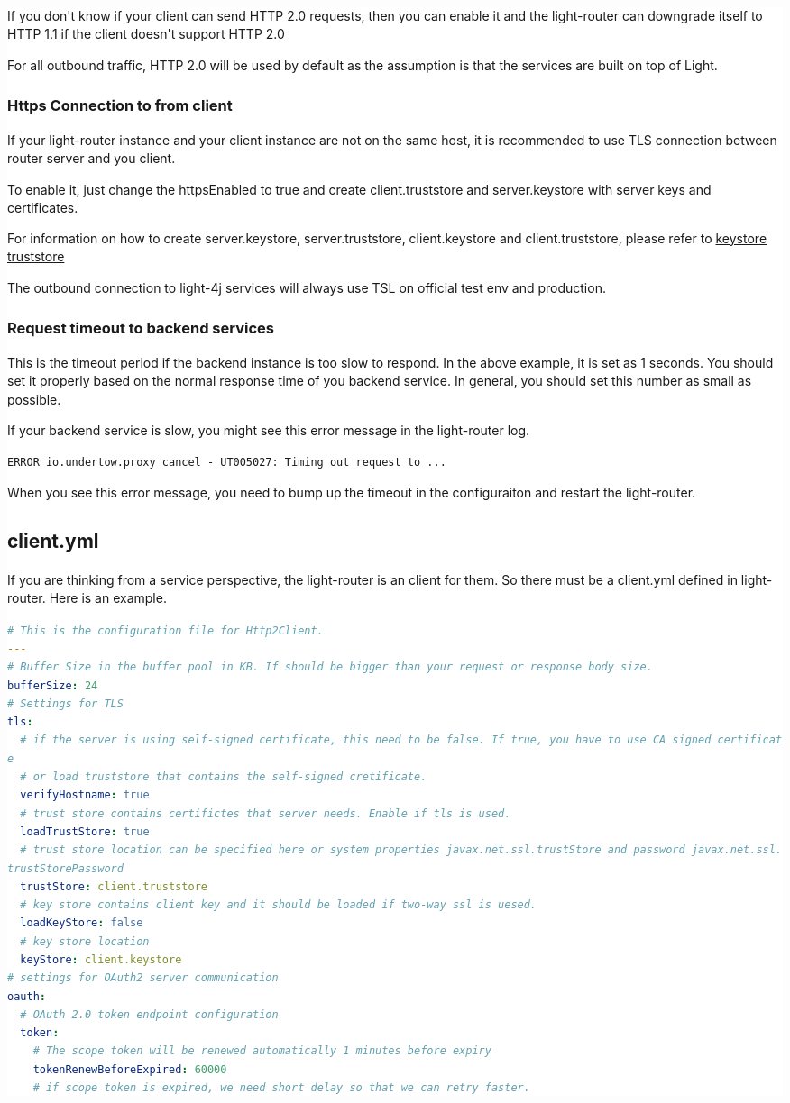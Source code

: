 If you don't know if your client can send HTTP 2.0 requests, then you can enable it and
the light-router can downgrade itself to HTTP 1.1 if the client doesn't support HTTP 2.0

For all outbound traffic, HTTP 2.0 will be used by default as the assumption is that the
services are built on top of Light. 

### Https Connection to from client

If your light-router instance and your client instance are not on the same host, it is 
recommended to use TLS connection between router server and you client.  

To enable it, just change the httpsEnabled to true and create client.truststore and
server.keystore with server keys and certificates. 

For information on how to create server.keystore, server.truststore, client.keystore and 
client.truststore, please refer to [keystore truststore][] 

The outbound connection to light-4j services will always use TSL on official test env
and production. 

### Request timeout to backend services

This is the timeout period if the backend instance is too slow to respond. In the above example, it is set as 1 seconds. You should set it properly based on the normal response time
of you backend service. In general, you should set this number as small as possible.

If your backend service is slow, you might see this error message in the light-router log. 

```
ERROR io.undertow.proxy cancel - UT005027: Timing out request to ...
```

When you see this error message, you need to bump up the timeout in the configuraiton and restart the light-router. 

## client.yml

If you are thinking from a service perspective, the light-router is an client for them. So
there must be a client.yml defined in light-router. Here is an example. 

```yaml
# This is the configuration file for Http2Client.
---
# Buffer Size in the buffer pool in KB. If should be bigger than your request or response body size.
bufferSize: 24
# Settings for TLS
tls:
  # if the server is using self-signed certificate, this need to be false. If true, you have to use CA signed certificate
  # or load truststore that contains the self-signed cretificate.
  verifyHostname: true
  # trust store contains certifictes that server needs. Enable if tls is used.
  loadTrustStore: true
  # trust store location can be specified here or system properties javax.net.ssl.trustStore and password javax.net.ssl.trustStorePassword
  trustStore: client.truststore
  # key store contains client key and it should be loaded if two-way ssl is uesed.
  loadKeyStore: false
  # key store location
  keyStore: client.keystore
# settings for OAuth2 server communication
oauth:
  # OAuth 2.0 token endpoint configuration
  token:
    # The scope token will be renewed automatically 1 minutes before expiry
    tokenRenewBeforeExpired: 60000
    # if scope token is expired, we need short delay so that we can retry faster.
```

[keystore truststore]: /tutorial/security/keystore-truststore/
[security]: /concern/security/
[server]: /concern/server/
[secret]: /tutorial/security/encrypt-decrypt/
[RouterProxyClient]: /service/router/proxy-client/
[PathServiceHandler]: /service/router/path-service/
[PathPrefixServiceHandler]: /service/router/path-prefix-service/